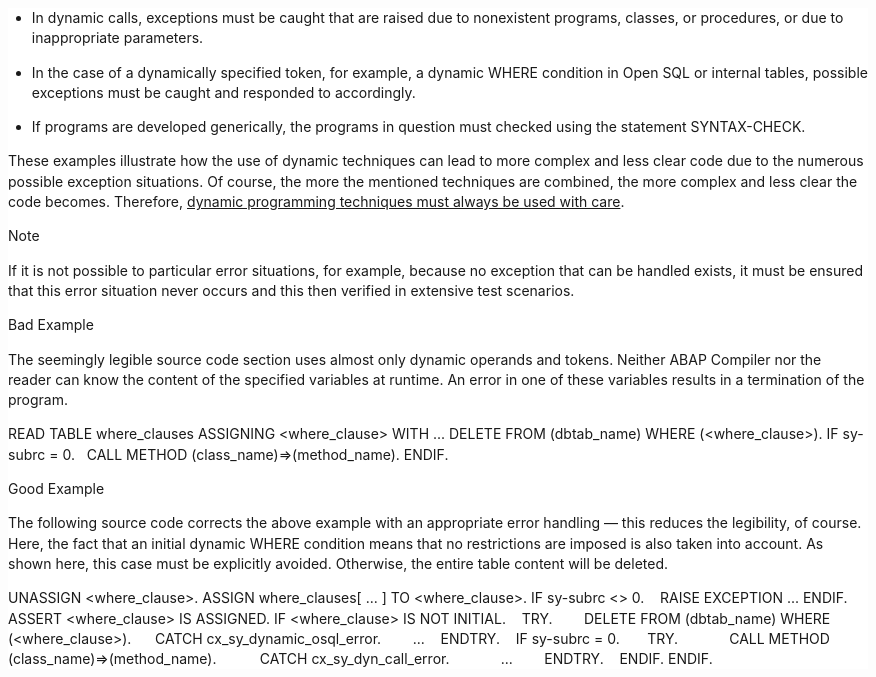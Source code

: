 -   In dynamic calls, exceptions must be caught that are raised due to nonexistent programs, classes, or procedures, or due to inappropriate parameters.

-   In the case of a dynamically specified token, for example, a dynamic WHERE condition in Open SQL or internal tables, possible exceptions must be caught and responded to accordingly.

-   If programs are developed generically, the programs in question must checked using the statement SYNTAX-CHECK.

These examples illustrate how the use of dynamic techniques can lead to more complex and less clear code due to the numerous possible exception situations. Of course, the more the mentioned techniques are combined, the more complex and less clear the code becomes. Therefore, [dynamic programming techniques must always be used with care](javascript:call_link\('abenuse_dynamic_progr_tech_guidl.htm'\) "Guideline").

Note

If it is not possible to particular error situations, for example, because no exception that can be handled exists, it must be ensured that this error situation never occurs and this then verified in extensive test scenarios.

Bad Example

The seemingly legible source code section uses almost only dynamic operands and tokens. Neither ABAP Compiler nor the reader can know the content of the specified variables at runtime. An error in one of these variables results in a termination of the program.

READ TABLE where\_clauses ASSIGNING <where\_clause> WITH ...
DELETE FROM (dbtab\_name) WHERE (<where\_clause>).
IF sy-subrc = 0.
  CALL METHOD (class\_name)=>(method\_name).
ENDIF.

Good Example

The following source code corrects the above example with an appropriate error handling — this reduces the legibility, of course. Here, the fact that an initial dynamic WHERE condition means that no restrictions are imposed is also taken into account. As shown here, this case must be explicitly avoided. Otherwise, the entire table content will be deleted.

UNASSIGN <where\_clause>.
ASSIGN where\_clauses\[ ... \] TO <where\_clause>.
IF sy-subrc <> 0.
   RAISE EXCEPTION ...
ENDIF.
ASSERT <where\_clause> IS ASSIGNED.
IF <where\_clause> IS NOT INITIAL.
   TRY.
       DELETE FROM (dbtab\_name) WHERE (<where\_clause>).
     CATCH cx\_sy\_dynamic\_osql\_error.
       ...
   ENDTRY.
   IF sy-subrc = 0.
      TRY.
            CALL METHOD (class\_name)=>(method\_name).
          CATCH cx\_sy\_dyn\_call\_error.
            ...
       ENDTRY.
   ENDIF.
ENDIF.
